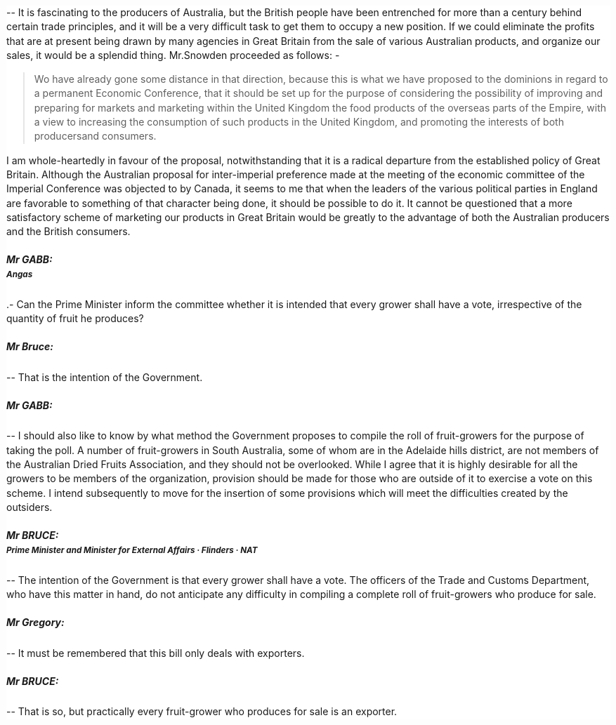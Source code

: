 -- It is fascinating to the producers of Australia, but the British people have been entrenched for more than a century behind certain trade principles, and it will be a very difficult task to get them to occupy a new position. If we could eliminate the profits that are at present being drawn by many agencies in Great Britain from the sale of various Australian products, and organize our sales, it would be a splendid thing. Mr.Snowden proceeded as follows: - 

  >Wo have already gone some distance in that direction, because this is what we have proposed to the dominions in regard to a permanent Economic Conference, that it should be set up for the purpose of considering the possibility of improving and preparing for markets and marketing within the United Kingdom the food products of the overseas parts of the Empire, with a view to increasing the consumption of such products in the United Kingdom, and promoting the interests of both producersand consumers. 

I am whole-heartedly in favour of the proposal, notwithstanding that it is a radical departure from the established policy of Great Britain. Although the Australian proposal for inter-imperial preference made at the meeting of the economic committee of the Imperial Conference was objected to by Canada, it seems to me that when the leaders of the various political parties in England are favorable to something of that character being done, it should be possible to do it. It cannot be questioned that a more satisfactory scheme of marketing our products in Great Britain would be greatly to the advantage of both the Australian producers and the British consumers. 

##### Mr GABB:<br><small class="text-muted">Angas</small>

.- Can the Prime Minister inform the committee whether it is intended that every grower shall have a vote, irrespective of the quantity of fruit he produces? 

##### Mr Bruce:

--  That is the intention of the Government. 

##### Mr GABB:

-- I should also like to know by what method the Government proposes to compile the roll of fruit-growers for the purpose of taking the poll. A number of fruit-growers in South Australia, some of whom are in the Adelaide hills district, are not members of the Australian Dried Fruits Association, and they should not be overlooked. While I agree that it is highly desirable for all the growers to be members of the organization, provision should be made for those who are outside of it to exercise a vote on this scheme. I intend subsequently to move for the insertion of some provisions which will meet the difficulties created by the outsiders. 

##### Mr BRUCE:<br><small class="text-muted">Prime Minister and Minister for External Affairs &middot; Flinders &middot; NAT</small>

--  The intention of the Government is that every grower shall have a vote. The officers of the Trade and Customs Department, who have this matter in hand, do not anticipate any difficulty in compiling a complete roll of fruit-growers who produce for sale. 

##### Mr Gregory:

--  It must be remembered that this bill only deals with exporters. 

##### Mr BRUCE:

-- That is so, but practically every fruit-grower who produces for sale is an exporter. 
